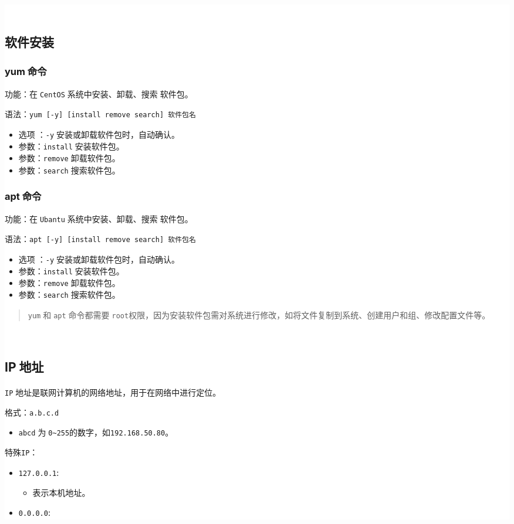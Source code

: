 













<br />



## 软件安装

### yum 命令

功能：在 `CentOS` 系统中安装、卸载、搜索 软件包。

语法：`yum [-y] [install remove search] 软件包名 `

- 选项 ：`-y` 安装或卸载软件包时，自动确认。
- 参数：`install` 安装软件包。
- 参数：`remove` 卸载软件包。
- 参数：`search` 搜索软件包。

### apt 命令

功能：在 `Ubantu` 系统中安装、卸载、搜索 软件包。

语法：`apt [-y] [install remove search] 软件包名`

- 选项 ：`-y` 安装或卸载软件包时，自动确认。
- 参数：`install` 安装软件包。
- 参数：`remove` 卸载软件包。
- 参数：`search` 搜索软件包。

>`yum` 和 `apt` 命令都需要 `root`权限，因为安装软件包需对系统进行修改，如将文件复制到系统、创建用户和组、修改配置文件等。



<br />



## IP 地址

`IP` 地址是联网计算机的网络地址，用于在网络中进行定位。

格式：`a.b.c.d`

- `abcd` 为 `0~255`的数字，如`192.168.50.80`。

特殊`IP`：

- `127.0.0.1`:

  - 表示本机地址。

- `0.0.0.0`:
